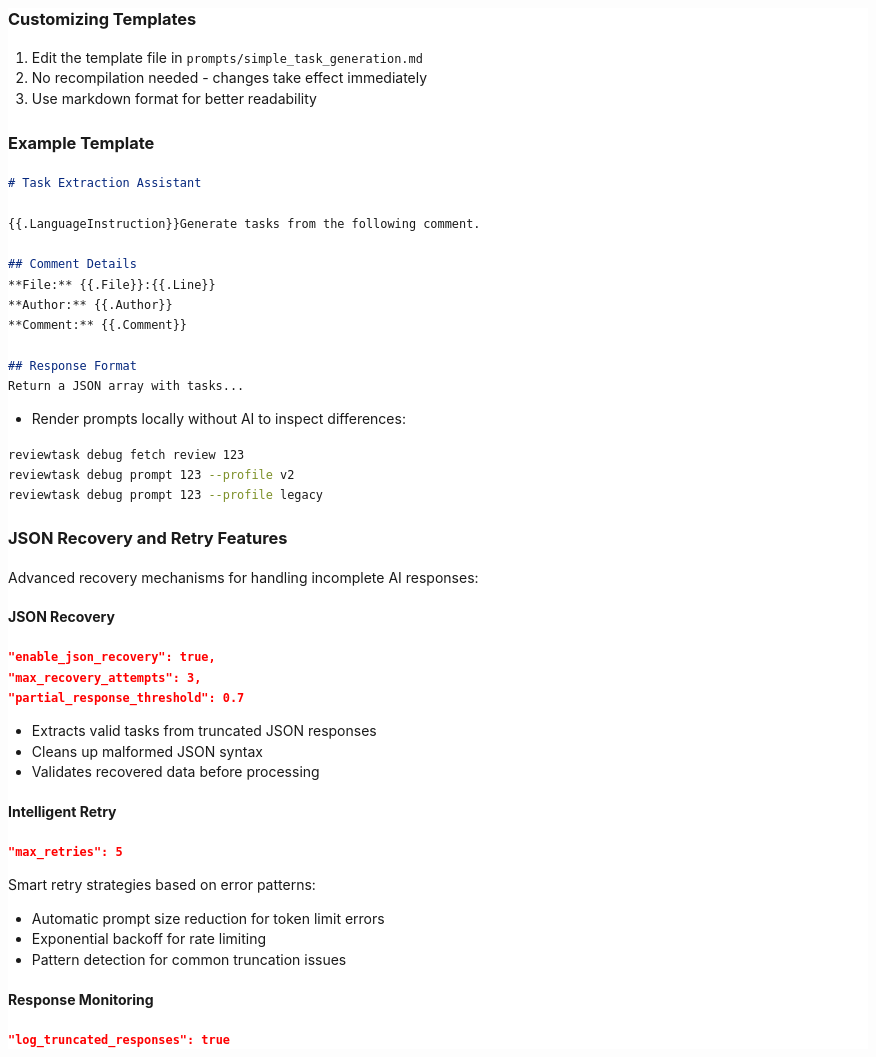 ### Customizing Templates

1. Edit the template file in `prompts/simple_task_generation.md`
2. No recompilation needed - changes take effect immediately
3. Use markdown format for better readability

### Example Template

```markdown
# Task Extraction Assistant

{{.LanguageInstruction}}Generate tasks from the following comment.

## Comment Details
**File:** {{.File}}:{{.Line}}
**Author:** {{.Author}}
**Comment:** {{.Comment}}

## Response Format
Return a JSON array with tasks...
```
- Render prompts locally without AI to inspect differences:
```bash
reviewtask debug fetch review 123
reviewtask debug prompt 123 --profile v2
reviewtask debug prompt 123 --profile legacy
```

### JSON Recovery and Retry Features

Advanced recovery mechanisms for handling incomplete AI responses:

#### JSON Recovery
```json
"enable_json_recovery": true,
"max_recovery_attempts": 3,
"partial_response_threshold": 0.7
```

- Extracts valid tasks from truncated JSON responses
- Cleans up malformed JSON syntax
- Validates recovered data before processing

#### Intelligent Retry
```json
"max_retries": 5
```

Smart retry strategies based on error patterns:
- Automatic prompt size reduction for token limit errors
- Exponential backoff for rate limiting
- Pattern detection for common truncation issues

#### Response Monitoring
```json
"log_truncated_responses": true
```
